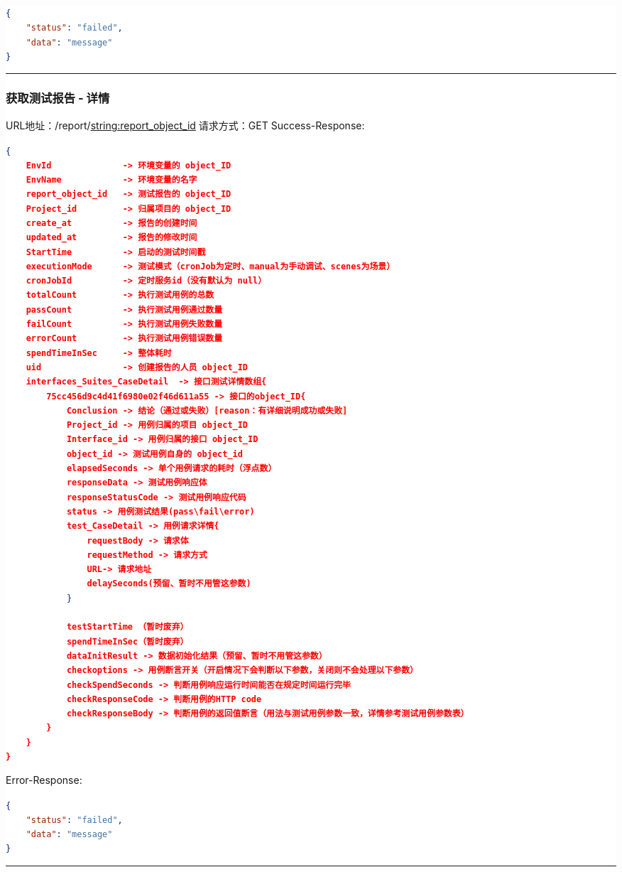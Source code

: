 ```json
{
    "status": "failed",
    "data": "message"
}
```
---
### 获取测试报告 - 详情
URL地址：/report/<string:report_object_id>
请求方式：GET
Success-Response:
```json
{
    EnvId              -> 环境变量的 object_ID
    EnvName            -> 环境变量的名字
    report_object_id   -> 测试报告的 object_ID
    Project_id         -> 归属项目的 object_ID
    create_at          -> 报告的创建时间
    updated_at         -> 报告的修改时间
    StartTime          -> 启动的测试时间戳
    executionMode      -> 测试模式（cronJob为定时、manual为手动调试、scenes为场景）
    cronJobId          -> 定时服务id（没有默认为 null）
    totalCount         -> 执行测试用例的总数
    passCount          -> 执行测试用例通过数量
    failCount          -> 执行测试用例失败数量
    errorCount         -> 执行测试用例错误数量
    spendTimeInSec     -> 整体耗时
    uid                -> 创建报告的人员 object_ID
    interfaces_Suites_CaseDetail  -> 接口测试详情数组{
        75cc456d9c4d41f6980e02f46d611a55 -> 接口的object_ID{
            Conclusion -> 结论（通过或失败）[reason：有详细说明成功或失败]
            Project_id -> 用例归属的项目 object_ID
            Interface_id -> 用例归属的接口 object_ID
            object_id -> 测试用例自身的 object_id
            elapsedSeconds -> 单个用例请求的耗时（浮点数）
            responseData -> 测试用例响应体
            responseStatusCode -> 测试用例响应代码
            status -> 用例测试结果(pass\fail\error)
            test_CaseDetail -> 用例请求详情{
                requestBody -> 请求体
                requestMethod -> 请求方式
                URL-> 请求地址
                delaySeconds(预留、暂时不用管这参数)
            }
            
            testStartTime （暂时废弃）
            spendTimeInSec（暂时废弃）
            dataInitResult -> 数据初始化结果（预留、暂时不用管这参数）
            checkoptions -> 用例断言开关（开启情况下会判断以下参数，关闭则不会处理以下参数）
            checkSpendSeconds -> 判断用例响应运行时间能否在规定时间运行完毕
            checkResponseCode -> 判断用例的HTTP code
            checkResponseBody -> 判断用例的返回值断言（用法与测试用例参数一致，详情参考测试用例参数表）
        }
    }
}
```
Error-Response:
```json
{
    "status": "failed",
    "data": "message"
}
```
---